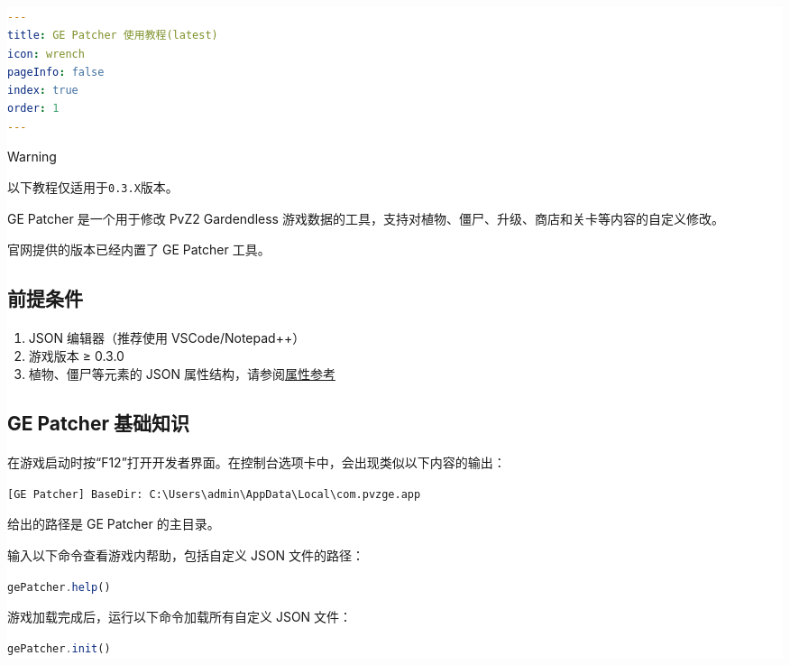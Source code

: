 ```yaml
---
title: GE Patcher 使用教程(latest)
icon: wrench
pageInfo: false
index: true
order: 1
---
```


<script setup>
    import { onMounted } from 'vue';
    onMounted(() => {
        (window.adsbygoogle = window.adsbygoogle || []).push({});
    })
</script>

> [!warning]
> 以下教程仅适用于`0.3.X`版本。

GE Patcher 是一个用于修改 PvZ2 Gardendless 游戏数据的工具，支持对植物、僵尸、升级、商店和关卡等内容的自定义修改。

官网提供的版本已经内置了 GE Patcher 工具。

## 前提条件

1. JSON 编辑器（推荐使用 VSCode/Notepad++）
2. 游戏版本 ≥ 0.3.0
3. 植物、僵尸等元素的 JSON 属性结构，请参阅[属性参考](format.md)

<ins class="adsbygoogle"
style="display:block"
data-ad-client="ca-pub-7637695321442015"
data-ad-slot="3900516289"
data-ad-format="auto"
data-full-width-responsive="true"> </ins>

## GE Patcher 基础知识

在游戏启动时按“F12”打开开发者界面。在控制台选项卡中，会出现类似以下内容的输出：

```
[GE Patcher] BaseDir: C:\Users\admin\AppData\Local\com.pvzge.app
```

给出的路径是 GE Patcher 的主目录。

输入以下命令查看游戏内帮助，包括自定义 JSON 文件的路径：

```javascript
gePatcher.help()
```

游戏加载完成后，运行以下命令加载所有自定义 JSON 文件：

```javascript
gePatcher.init()
```

